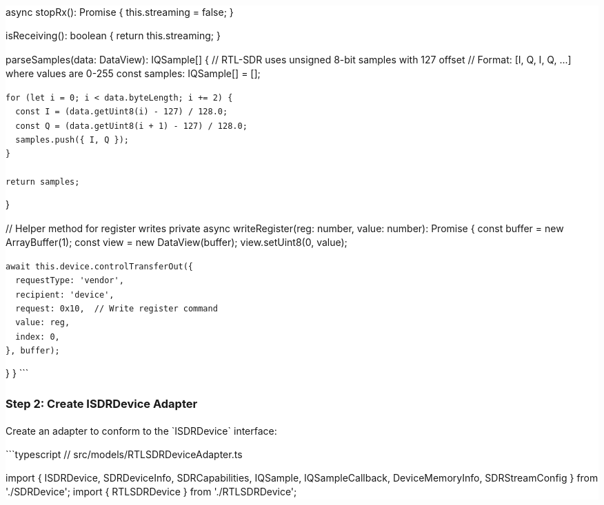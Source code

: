   async stopRx(): Promise<void> {
    this.streaming = false;
  }
  
  isReceiving(): boolean {
    return this.streaming;
  }
  
  parseSamples(data: DataView): IQSample[] {
    // RTL-SDR uses unsigned 8-bit samples with 127 offset
    // Format: [I, Q, I, Q, ...] where values are 0-255
    const samples: IQSample[] = [];
    
    for (let i = 0; i < data.byteLength; i += 2) {
      const I = (data.getUint8(i) - 127) / 128.0;
      const Q = (data.getUint8(i + 1) - 127) / 128.0;
      samples.push({ I, Q });
    }
    
    return samples;
  }
  
  // Helper method for register writes
  private async writeRegister(reg: number, value: number): Promise<void> {
    const buffer = new ArrayBuffer(1);
    const view = new DataView(buffer);
    view.setUint8(0, value);
    
    await this.device.controlTransferOut({
      requestType: 'vendor',
      recipient: 'device',
      request: 0x10,  // Write register command
      value: reg,
      index: 0,
    }, buffer);
  }
}
\`\`\`

### Step 2: Create ISDRDevice Adapter

Create an adapter to conform to the \`ISDRDevice\` interface:

\`\`\`typescript
// src/models/RTLSDRDeviceAdapter.ts

import { 
  ISDRDevice, 
  SDRDeviceInfo, 
  SDRCapabilities, 
  IQSample, 
  IQSampleCallback,
  DeviceMemoryInfo,
  SDRStreamConfig 
} from './SDRDevice';
import { RTLSDRDevice } from './RTLSDRDevice';
